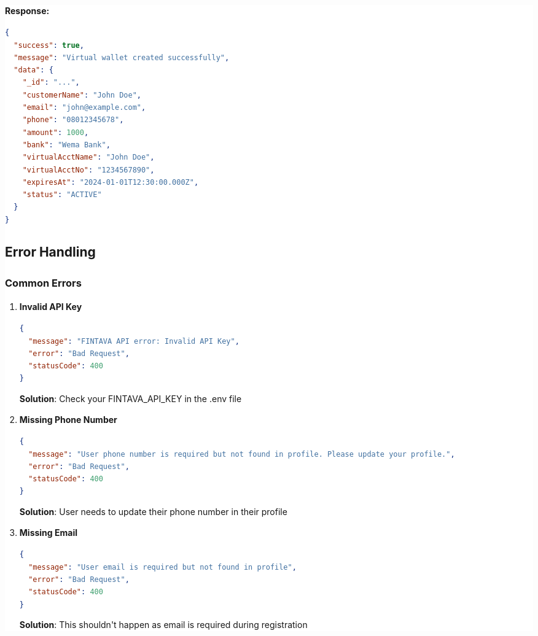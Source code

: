 **Response:**
```json
{
  "success": true,
  "message": "Virtual wallet created successfully",
  "data": {
    "_id": "...",
    "customerName": "John Doe",
    "email": "john@example.com",
    "phone": "08012345678",
    "amount": 1000,
    "bank": "Wema Bank",
    "virtualAcctName": "John Doe",
    "virtualAcctNo": "1234567890",
    "expiresAt": "2024-01-01T12:30:00.000Z",
    "status": "ACTIVE"
  }
}
```

## Error Handling

### Common Errors

1. **Invalid API Key**
   ```json
   {
     "message": "FINTAVA API error: Invalid API Key",
     "error": "Bad Request",
     "statusCode": 400
   }
   ```
   **Solution**: Check your FINTAVA_API_KEY in the .env file

2. **Missing Phone Number**
   ```json
   {
     "message": "User phone number is required but not found in profile. Please update your profile.",
     "error": "Bad Request",
     "statusCode": 400
   }
   ```
   **Solution**: User needs to update their phone number in their profile

3. **Missing Email**
   ```json
   {
     "message": "User email is required but not found in profile",
     "error": "Bad Request",
     "statusCode": 400
   }
   ```
   **Solution**: This shouldn't happen as email is required during registration
